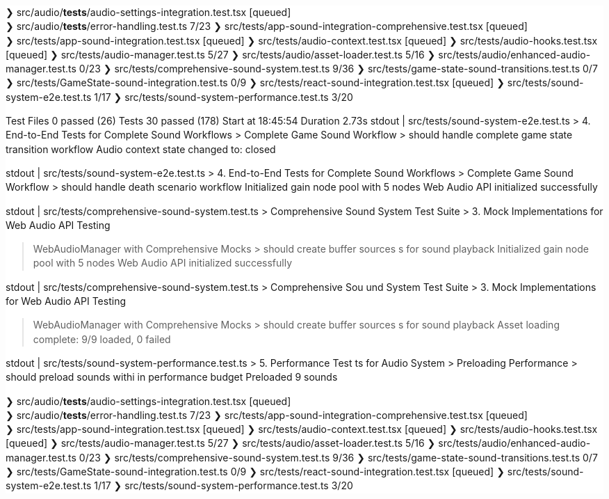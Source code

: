 
 ❯ src/audio/__tests__/audio-settings-integration.test.tsx [queued]      
 ❯ src/audio/__tests__/error-handling.test.ts 7/23
 ❯ src/tests/app-sound-integration-comprehensive.test.tsx [queued]       
 ❯ src/tests/app-sound-integration.test.tsx [queued]
 ❯ src/tests/audio-context.test.tsx [queued]
 ❯ src/tests/audio-hooks.test.tsx [queued]
 ❯ src/tests/audio-manager.test.ts 5/27
 ❯ src/tests/audio/asset-loader.test.ts 5/16
 ❯ src/tests/audio/enhanced-audio-manager.test.ts 0/23
 ❯ src/tests/comprehensive-sound-system.test.ts 9/36
 ❯ src/tests/game-state-sound-transitions.test.ts 0/7
 ❯ src/tests/GameState-sound-integration.test.ts 0/9
 ❯ src/tests/react-sound-integration.test.tsx [queued]
 ❯ src/tests/sound-system-e2e.test.ts 1/17
 ❯ src/tests/sound-system-performance.test.ts 3/20

 Test Files 0 passed (26)
      Tests 30 passed (178)
   Start at 18:45:54
   Duration 2.73s
stdout | src/tests/sound-system-e2e.test.ts > 4. End-to-End Tests for Complete Sound Workflows > Complete Game Sound Workflow > should handle complete game state transition workflow
Audio context state changed to: closed

stdout | src/tests/sound-system-e2e.test.ts > 4. End-to-End Tests for Complete Sound Workflows > Complete Game Sound Workflow > should handle death scenario workflow
Initialized gain node pool with 5 nodes
Web Audio API initialized successfully

stdout | src/tests/comprehensive-sound-system.test.ts > Comprehensive Sound System Test Suite > 3. Mock Implementations for Web Audio API Testing 
 > WebAudioManager with Comprehensive Mocks > should create buffer sources
s for sound playback
Initialized gain node pool with 5 nodes
Web Audio API initialized successfully

stdout | src/tests/comprehensive-sound-system.test.ts > Comprehensive Sou
und System Test Suite > 3. Mock Implementations for Web Audio API Testing 
 > WebAudioManager with Comprehensive Mocks > should create buffer sources
s for sound playback
Asset loading complete: 9/9 loaded, 0 failed

stdout | src/tests/sound-system-performance.test.ts > 5. Performance Test
ts for Audio System > Preloading Performance > should preload sounds withi
in performance budget
Preloaded 9 sounds


 ❯ src/audio/__tests__/audio-settings-integration.test.tsx [queued]      
 ❯ src/audio/__tests__/error-handling.test.ts 7/23
 ❯ src/tests/app-sound-integration-comprehensive.test.tsx [queued]       
 ❯ src/tests/app-sound-integration.test.tsx [queued]
 ❯ src/tests/audio-context.test.tsx [queued]
 ❯ src/tests/audio-hooks.test.tsx [queued]
 ❯ src/tests/audio-manager.test.ts 5/27
 ❯ src/tests/audio/asset-loader.test.ts 5/16
 ❯ src/tests/audio/enhanced-audio-manager.test.ts 0/23
 ❯ src/tests/comprehensive-sound-system.test.ts 9/36
 ❯ src/tests/game-state-sound-transitions.test.ts 0/7
 ❯ src/tests/GameState-sound-integration.test.ts 0/9
 ❯ src/tests/react-sound-integration.test.tsx [queued]
 ❯ src/tests/sound-system-e2e.test.ts 1/17
 ❯ src/tests/sound-system-performance.test.ts 3/20
